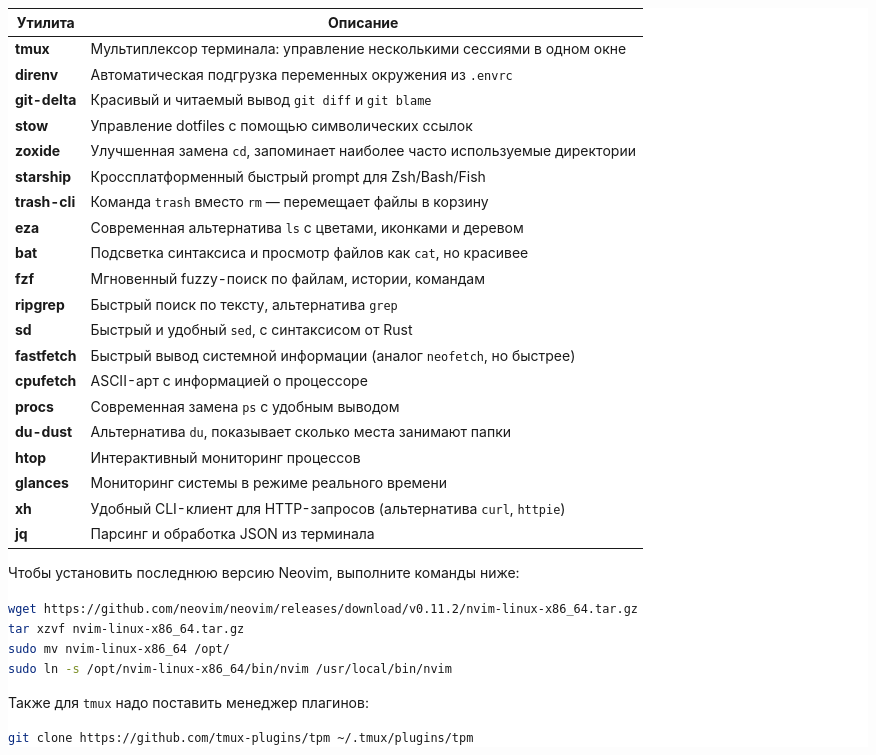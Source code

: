```bash
```

| Утилита       | Описание                                                                  |
| ------------- | ------------------------------------------------------------------------- |
| **tmux**      | Мультиплексор терминала: управление несколькими сессиями в одном окне     |
| **direnv**    | Автоматическая подгрузка переменных окружения из `.envrc`                 |
| **git-delta** | Красивый и читаемый вывод `git diff` и `git blame`                        |
| **stow**      | Управление dotfiles с помощью символических ссылок                        |
| **zoxide**    | Улучшенная замена `cd`, запоминает наиболее часто используемые директории |
| **starship**  | Кроссплатформенный быстрый prompt для Zsh/Bash/Fish                       |
| **trash-cli** | Команда `trash` вместо `rm` — перемещает файлы в корзину                  |
| **eza**       | Современная альтернатива `ls` с цветами, иконками и деревом               |
| **bat**       | Подсветка синтаксиса и просмотр файлов как `cat`, но красивее             |
| **fzf**       | Мгновенный fuzzy-поиск по файлам, истории, командам                       |
| **ripgrep**   | Быстрый поиск по тексту, альтернатива `grep`                              |
| **sd**        | Быстрый и удобный `sed`, с синтаксисом от Rust                            |
| **fastfetch** | Быстрый вывод системной информации (аналог `neofetch`, но быстрее)        |
| **cpufetch**  | ASCII-арт с информацией о процессоре                                      |
| **procs**     | Современная замена `ps` с удобным выводом                                 |
| **du-dust**   | Альтернатива `du`, показывает сколько места занимают папки                |
| **htop**      | Интерактивный мониторинг процессов                                        |
| **glances**   | Мониторинг системы в режиме реального времени                             |
| **xh**        | Удобный CLI-клиент для HTTP-запросов (альтернатива `curl`, `httpie`)      |
| **jq**        | Парсинг и обработка JSON из терминала                                     |

Чтобы установить последнюю версию Neovim, выполните команды ниже:

```bash
wget https://github.com/neovim/neovim/releases/download/v0.11.2/nvim-linux-x86_64.tar.gz
tar xzvf nvim-linux-x86_64.tar.gz
sudo mv nvim-linux-x86_64 /opt/
sudo ln -s /opt/nvim-linux-x86_64/bin/nvim /usr/local/bin/nvim
```

Также для `tmux` надо поставить менеджер плагинов:

```bash
git clone https://github.com/tmux-plugins/tpm ~/.tmux/plugins/tpm
```
